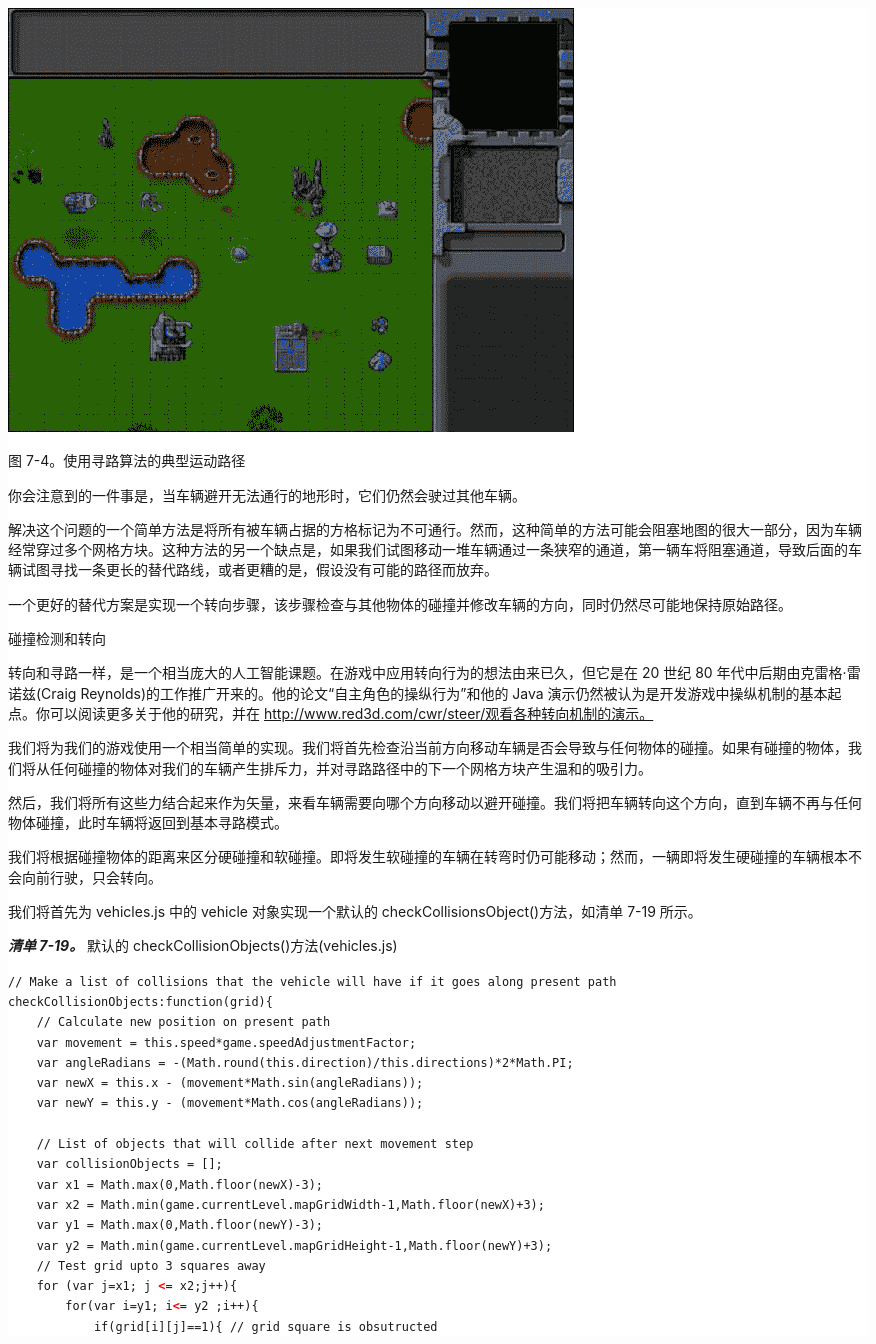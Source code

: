 ![9781430247104_Fig07-04.jpg](img/9781430247104_Fig07-04.jpg)

图 7-4。使用寻路算法的典型运动路径

你会注意到的一件事是，当车辆避开无法通行的地形时，它们仍然会驶过其他车辆。

解决这个问题的一个简单方法是将所有被车辆占据的方格标记为不可通行。然而，这种简单的方法可能会阻塞地图的很大一部分，因为车辆经常穿过多个网格方块。这种方法的另一个缺点是，如果我们试图移动一堆车辆通过一条狭窄的通道，第一辆车将阻塞通道，导致后面的车辆试图寻找一条更长的替代路线，或者更糟的是，假设没有可能的路径而放弃。

一个更好的替代方案是实现一个转向步骤，该步骤检查与其他物体的碰撞并修改车辆的方向，同时仍然尽可能地保持原始路径。

碰撞检测和转向

转向和寻路一样，是一个相当庞大的人工智能课题。在游戏中应用转向行为的想法由来已久，但它是在 20 世纪 80 年代中后期由克雷格·雷诺兹(Craig Reynolds)的工作推广开来的。他的论文“自主角色的操纵行为”和他的 Java 演示仍然被认为是开发游戏中操纵机制的基本起点。你可以阅读更多关于他的研究，并在 http://www.red3d.com/cwr/steer/观看各种转向机制的演示。

我们将为我们的游戏使用一个相当简单的实现。我们将首先检查沿当前方向移动车辆是否会导致与任何物体的碰撞。如果有碰撞的物体，我们将从任何碰撞的物体对我们的车辆产生排斥力，并对寻路路径中的下一个网格方块产生温和的吸引力。

然后，我们将所有这些力结合起来作为矢量，来看车辆需要向哪个方向移动以避开碰撞。我们将把车辆转向这个方向，直到车辆不再与任何物体碰撞，此时车辆将返回到基本寻路模式。

我们将根据碰撞物体的距离来区分硬碰撞和软碰撞。即将发生软碰撞的车辆在转弯时仍可能移动；然而，一辆即将发生硬碰撞的车辆根本不会向前行驶，只会转向。

我们将首先为 vehicles.js 中的 vehicle 对象实现一个默认的 checkCollisionsObject()方法，如清单 7-19 所示。

***清单 7-19。*** 默认的 checkCollisionObjects()方法(vehicles.js)

```html
// Make a list of collisions that the vehicle will have if it goes along present path
checkCollisionObjects:function(grid){
    // Calculate new position on present path
    var movement = this.speed*game.speedAdjustmentFactor;
    var angleRadians = -(Math.round(this.direction)/this.directions)*2*Math.PI;
    var newX = this.x - (movement*Math.sin(angleRadians));
    var newY = this.y - (movement*Math.cos(angleRadians));

    // List of objects that will collide after next movement step
    var collisionObjects = [];
    var x1 = Math.max(0,Math.floor(newX)-3);
    var x2 = Math.min(game.currentLevel.mapGridWidth-1,Math.floor(newX)+3);
    var y1 = Math.max(0,Math.floor(newY)-3);
    var y2 = Math.min(game.currentLevel.mapGridHeight-1,Math.floor(newY)+3);
    // Test grid upto 3 squares away
    for (var j=x1; j <= x2;j++){
        for(var i=y1; i<= y2 ;i++){
            if(grid[i][j]==1){ // grid square is obsutructed
```